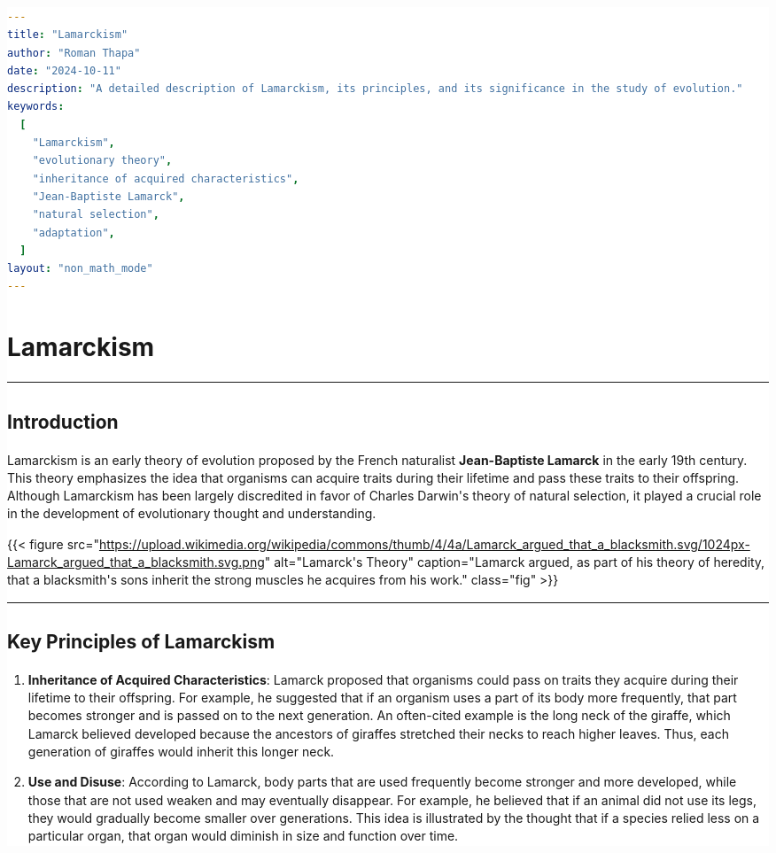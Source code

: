 ```yaml
---
title: "Lamarckism"
author: "Roman Thapa"
date: "2024-10-11"
description: "A detailed description of Lamarckism, its principles, and its significance in the study of evolution."
keywords:
  [
    "Lamarckism",
    "evolutionary theory",
    "inheritance of acquired characteristics",
    "Jean-Baptiste Lamarck",
    "natural selection",
    "adaptation",
  ]
layout: "non_math_mode"
---
```


# Lamarckism

---

## Introduction

Lamarckism is an early theory of evolution proposed by the French naturalist **Jean-Baptiste Lamarck** in the early 19th century. This theory emphasizes the idea that organisms can acquire traits during their lifetime and pass these traits to their offspring. Although Lamarckism has been largely discredited in favor of Charles Darwin's theory of natural selection, it played a crucial role in the development of evolutionary thought and understanding.

{{< figure src="https://upload.wikimedia.org/wikipedia/commons/thumb/4/4a/Lamarck_argued_that_a_blacksmith.svg/1024px-Lamarck_argued_that_a_blacksmith.svg.png" alt="Lamarck's Theory" caption="Lamarck argued, as part of his theory of heredity, that a blacksmith's sons inherit the strong muscles he acquires from his work." class="fig" >}}

---

## Key Principles of Lamarckism

1. **Inheritance of Acquired Characteristics**: Lamarck proposed that organisms could pass on traits they acquire during their lifetime to their offspring. For example, he suggested that if an organism uses a part of its body more frequently, that part becomes stronger and is passed on to the next generation. An often-cited example is the long neck of the giraffe, which Lamarck believed developed because the ancestors of giraffes stretched their necks to reach higher leaves. Thus, each generation of giraffes would inherit this longer neck.

2. **Use and Disuse**: According to Lamarck, body parts that are used frequently become stronger and more developed, while those that are not used weaken and may eventually disappear. For example, he believed that if an animal did not use its legs, they would gradually become smaller over generations. This idea is illustrated by the thought that if a species relied less on a particular organ, that organ would diminish in size and function over time.
